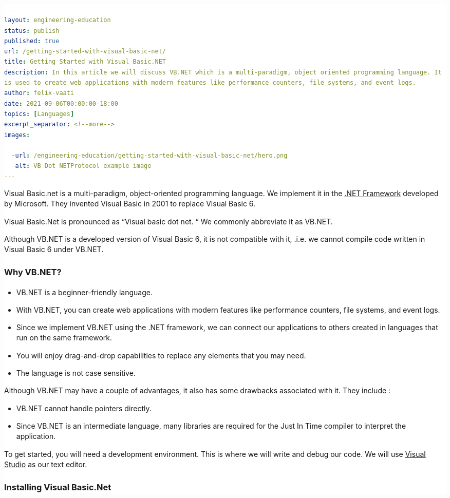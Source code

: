 ```yaml
---
layout: engineering-education
status: publish
published: true
url: /getting-started-with-visual-basic-net/
title: Getting Started with Visual Basic.NET
description: In this article we will discuss VB.NET which is a multi-paradigm, object oriented programming language. It is used to create web applications with modern features like performance counters, file systems, and event logs.
author: felix-vaati
date: 2021-09-06T00:00:00-18:00
topics: [Languages]
excerpt_separator: <!--more-->
images:

  -url: /engineering-education/getting-started-with-visual-basic-net/hero.png
   alt: VB Dot NETProtocol example image
---
```


Visual Basic.net is a multi-paradigm, object-oriented programming language. We implement it in the [.NET Framework](https://dotnet.microsoft.com/download/dotnet-framework/net45) developed by Microsoft. They invented Visual Basic in 2001 to replace Visual Basic 6.

Visual Basic.Net is pronounced as “Visual basic dot net. “ We commonly abbreviate it as VB.NET.

Although VB.NET is a developed version of Visual Basic 6, it is not compatible with it, .i.e. we cannot compile code written in Visual Basic 6 under VB.NET.

### Why VB.NET?

- VB.NET is a beginner-friendly language.

- With VB.NET, you can create web applications with modern features like performance counters, file systems, and event logs.

- Since we implement VB.NET using the .NET framework, we can connect our applications to others created in languages that run on the same framework.

- You will enjoy drag-and-drop capabilities to replace any elements that you may need.

- The language is not case sensitive.

Although VB.NET may have a couple of advantages, it also has some drawbacks associated with it. They include :

- VB.NET cannot handle pointers directly.

- Since VB.NET is an intermediate language, many libraries are required for the Just In Time compiler to interpret the application.

To get started, you will need a development environment. This is where we will write and debug our code. We will use [Visual Studio](https://visualstudio.microsoft.com/vs/community/) as our text editor.

### Installing Visual Basic.Net 
